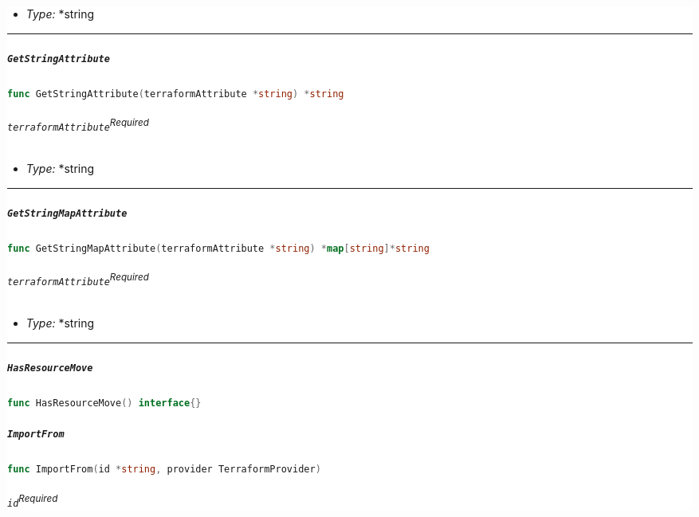 - *Type:* *string

---

##### `GetStringAttribute` <a name="GetStringAttribute" id="@cdktf/provider-hcp.vaultSecretsRotatingSecret.VaultSecretsRotatingSecret.getStringAttribute"></a>

```go
func GetStringAttribute(terraformAttribute *string) *string
```

###### `terraformAttribute`<sup>Required</sup> <a name="terraformAttribute" id="@cdktf/provider-hcp.vaultSecretsRotatingSecret.VaultSecretsRotatingSecret.getStringAttribute.parameter.terraformAttribute"></a>

- *Type:* *string

---

##### `GetStringMapAttribute` <a name="GetStringMapAttribute" id="@cdktf/provider-hcp.vaultSecretsRotatingSecret.VaultSecretsRotatingSecret.getStringMapAttribute"></a>

```go
func GetStringMapAttribute(terraformAttribute *string) *map[string]*string
```

###### `terraformAttribute`<sup>Required</sup> <a name="terraformAttribute" id="@cdktf/provider-hcp.vaultSecretsRotatingSecret.VaultSecretsRotatingSecret.getStringMapAttribute.parameter.terraformAttribute"></a>

- *Type:* *string

---

##### `HasResourceMove` <a name="HasResourceMove" id="@cdktf/provider-hcp.vaultSecretsRotatingSecret.VaultSecretsRotatingSecret.hasResourceMove"></a>

```go
func HasResourceMove() interface{}
```

##### `ImportFrom` <a name="ImportFrom" id="@cdktf/provider-hcp.vaultSecretsRotatingSecret.VaultSecretsRotatingSecret.importFrom"></a>

```go
func ImportFrom(id *string, provider TerraformProvider)
```

###### `id`<sup>Required</sup> <a name="id" id="@cdktf/provider-hcp.vaultSecretsRotatingSecret.VaultSecretsRotatingSecret.importFrom.parameter.id"></a>
